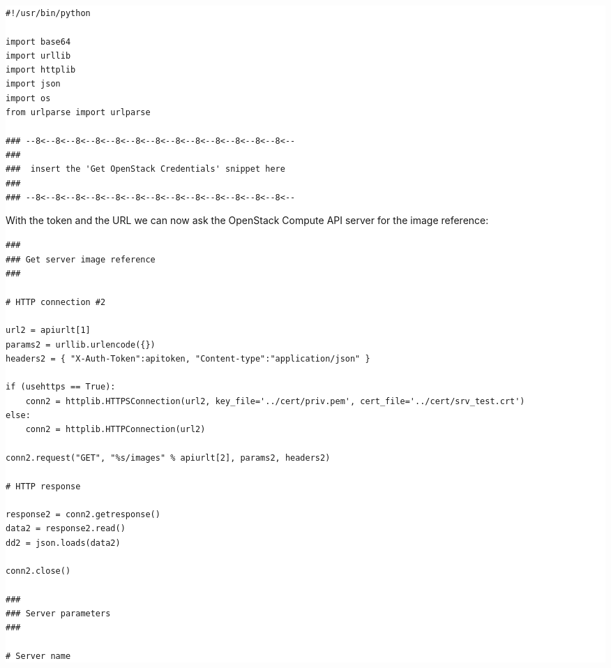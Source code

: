 	#!/usr/bin/python

	import base64
	import urllib
	import httplib
	import json
	import os
	from urlparse import urlparse

	### --8<--8<--8<--8<--8<--8<--8<--8<--8<--8<--8<--8<--8<--
	###
	###  insert the 'Get OpenStack Credentials' snippet here
	###
	### --8<--8<--8<--8<--8<--8<--8<--8<--8<--8<--8<--8<--8<--

With the token and the URL we can now ask the OpenStack Compute API server for the image reference:

	###
	### Get server image reference
	###

	# HTTP connection #2

	url2 = apiurlt[1]
	params2 = urllib.urlencode({})
	headers2 = { "X-Auth-Token":apitoken, "Content-type":"application/json" }

	if (usehttps == True):
		conn2 = httplib.HTTPSConnection(url2, key_file='../cert/priv.pem', cert_file='../cert/srv_test.crt')
	else:
		conn2 = httplib.HTTPConnection(url2)

	conn2.request("GET", "%s/images" % apiurlt[2], params2, headers2)

	# HTTP response

	response2 = conn2.getresponse()
	data2 = response2.read()
	dd2 = json.loads(data2)

	conn2.close()

	###
	### Server parameters
	###

	# Server name
